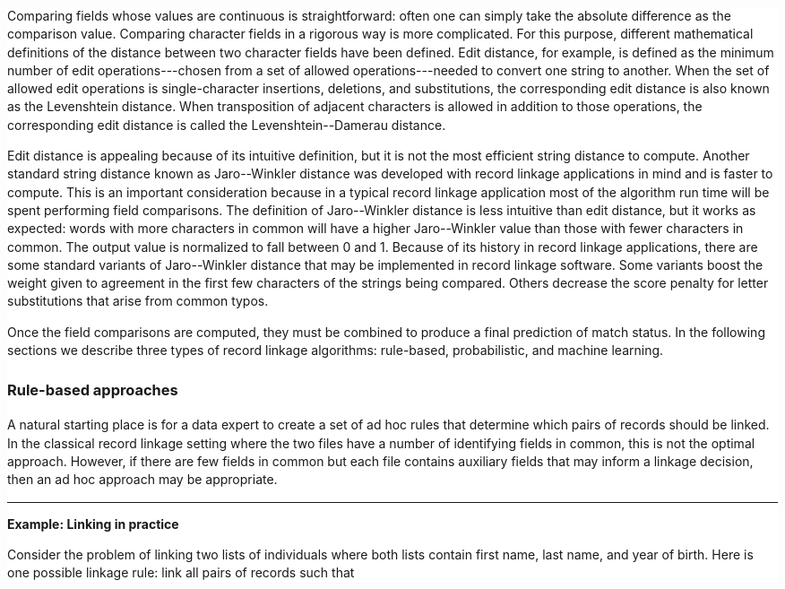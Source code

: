 
Comparing fields whose values are continuous is straightforward: often
one can simply take the absolute difference as the comparison value.
Comparing character fields in a rigorous way is more complicated. For
this purpose, different mathematical definitions of the distance between
two character fields have been defined. Edit distance, for example, is
defined as the minimum number of edit operations---chosen from a set of
allowed operations---needed to convert one string to another. When the
set of allowed edit operations is single-character insertions,
deletions, and substitutions, the corresponding edit distance is also
known as the Levenshtein distance. When transposition of adjacent
characters is allowed in addition to those operations, the corresponding
edit distance is called the Levenshtein--Damerau distance.

Edit distance is appealing because of its intuitive definition, but it
is not the most efficient string distance to compute. Another standard
string distance known as Jaro--Winkler distance was developed with
record linkage applications in mind and is faster to compute. This is an
important consideration because in a typical record linkage application
most of the algorithm run time will be spent performing field
comparisons. The definition of Jaro--Winkler distance is less intuitive
than edit distance, but it works as expected: words with more characters
in common will have a higher Jaro--Winkler value than those with fewer
characters in common. The output value is normalized to fall between 0
and 1. Because of its history in record linkage applications, there are
some standard variants of Jaro--Winkler distance that may be implemented
in record linkage software. Some variants boost the weight given to
agreement in the first few characters of the strings being compared.
Others decrease the score penalty for letter substitutions that arise
from common typos.

Once the field comparisons are computed, they must be combined to
produce a final prediction of match status. In the following sections we
describe three types of record linkage algorithms: rule-based,
probabilistic, and machine learning.

### Rule-based approaches

A natural starting place is for a data expert to create a set of ad hoc
rules that determine which pairs of records should be linked. In the
classical record linkage setting where the two files have a number of
identifying fields in common, this is not the optimal approach. However,
if there are few fields in common but each file contains auxiliary
fields that may inform a linkage decision, then an ad hoc approach may
be appropriate.

---

**Example: Linking in practice**

Consider the problem of linking two lists of individuals where both
lists contain first name, last name, and year of birth. Here is one
possible linkage rule: link all pairs of records such that
